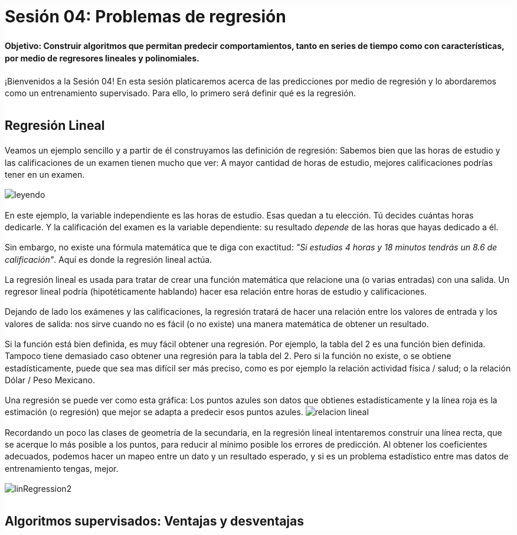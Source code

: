# Sesión 04: Problemas de regresión 

#### Objetivo: Construir algoritmos que permitan predecir comportamientos, tanto en series de tiempo como con características, por medio de regresores lineales y polinomiales.  

¡Bienvenidos a la Sesión 04! En esta sesión platicaremos acerca de las predicciones por medio de regresión y lo abordaremos como un entrenamiento supervisado. Para ello, lo primero será definir qué es la regresión. 

## Regresión Lineal

Veamos un ejemplo sencillo y a partir de él construyamos las definición de regresión: Sabemos bien que las horas de estudio y las calificaciones de un examen tienen mucho que ver: A mayor cantidad de horas de estudio, mejores calificaciones podrías tener en un examen. 

![leyendo](imgassets/reading.gif)

En este ejemplo, la variable independiente es las horas de estudio. Esas quedan a tu elección. Tú decides cuántas horas dedicarle. Y la calificación del examen es la variable dependiente: su resultado *depende* de las horas que hayas dedicado a él.

Sin embargo, no existe una fórmula matemática que te diga con exactitud: *"Si estudias 4 horas y 18 minutos tendrás un 8.6 de calificación"*. Aquí es donde la regresión lineal actúa.

La regresión lineal es usada para tratar de crear una función matemática que relacione una (o varias entradas) con una salida. Un regresor lineal podría (hipotéticamente hablando) hacer esa relación entre horas de estudio y calificaciones.

Dejando de lado los exámenes y las calificaciones, la regresión tratará de hacer una relación entre los valores de entrada y los valores de salida: nos sirve cuando no es fácil (o no existe) una manera matemática de obtener un resultado. 

Si la función está bien definida, es muy fácil obtener una regresión. Por ejemplo, la tabla del 2 es una función bien definida. Tampoco tiene demasiado caso obtener una regresión para la tabla del 2. Pero si la función no existe, o se obtiene estadísticamente, puede que sea mas difícil ser más preciso, como es por ejemplo la relación actividad física / salud; o la relación Dólar / Peso Mexicano. 

Una regresión se puede ver como esta gráfica: Los puntos azules son datos que obtienes estadísticamente y la línea roja es la estimación (o regresión) que mejor se adapta a predecir esos puntos azules.
![relacion lineal](imgassets/linregresion1.png)

Recordando un poco las clases de geometría de la secundaria, en la regresión lineal intentaremos construir una línea recta, que se acerque lo más posible a los puntos, para reducir al mínimo posible los errores de predicción. Al obtener los coeficientes adecuados, podemos hacer un mapeo entre un dato y un resultado esperado, y si es un problema estadístico entre mas datos de entrenamiento tengas, mejor. 

![linRegression2](imgassets/linregression2.gif)

## Algoritmos supervisados: Ventajas y desventajas
